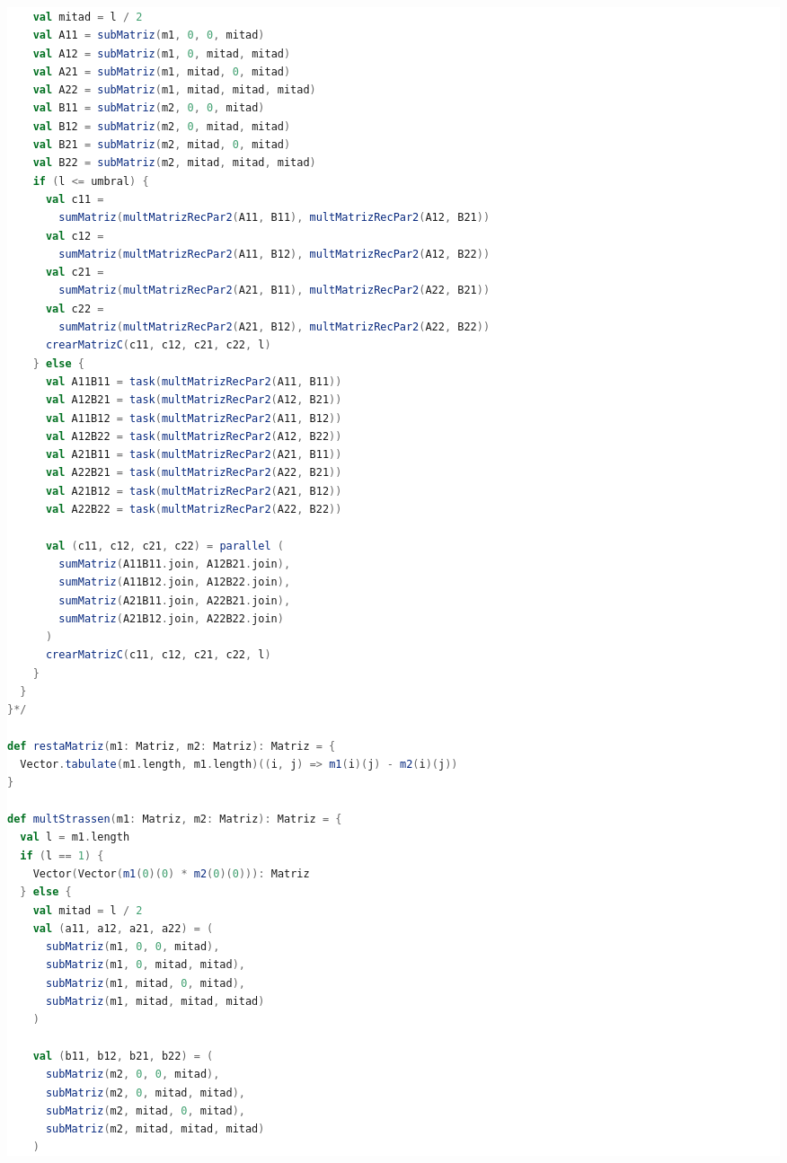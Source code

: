 ```scala
    val mitad = l / 2
    val A11 = subMatriz(m1, 0, 0, mitad)
    val A12 = subMatriz(m1, 0, mitad, mitad)
    val A21 = subMatriz(m1, mitad, 0, mitad)
    val A22 = subMatriz(m1, mitad, mitad, mitad)
    val B11 = subMatriz(m2, 0, 0, mitad)
    val B12 = subMatriz(m2, 0, mitad, mitad)
    val B21 = subMatriz(m2, mitad, 0, mitad)
    val B22 = subMatriz(m2, mitad, mitad, mitad)
    if (l <= umbral) {
      val c11 =
        sumMatriz(multMatrizRecPar2(A11, B11), multMatrizRecPar2(A12, B21))
      val c12 =
        sumMatriz(multMatrizRecPar2(A11, B12), multMatrizRecPar2(A12, B22))
      val c21 =
        sumMatriz(multMatrizRecPar2(A21, B11), multMatrizRecPar2(A22, B21))
      val c22 =
        sumMatriz(multMatrizRecPar2(A21, B12), multMatrizRecPar2(A22, B22))
      crearMatrizC(c11, c12, c21, c22, l)
    } else {
      val A11B11 = task(multMatrizRecPar2(A11, B11))
      val A12B21 = task(multMatrizRecPar2(A12, B21))
      val A11B12 = task(multMatrizRecPar2(A11, B12))
      val A12B22 = task(multMatrizRecPar2(A12, B22))
      val A21B11 = task(multMatrizRecPar2(A21, B11))
      val A22B21 = task(multMatrizRecPar2(A22, B21))
      val A21B12 = task(multMatrizRecPar2(A21, B12))
      val A22B22 = task(multMatrizRecPar2(A22, B22))

      val (c11, c12, c21, c22) = parallel (
        sumMatriz(A11B11.join, A12B21.join),
        sumMatriz(A11B12.join, A12B22.join),
        sumMatriz(A21B11.join, A22B21.join),
        sumMatriz(A21B12.join, A22B22.join)
      )
      crearMatrizC(c11, c12, c21, c22, l)
    }
  }
}*/

def restaMatriz(m1: Matriz, m2: Matriz): Matriz = {
  Vector.tabulate(m1.length, m1.length)((i, j) => m1(i)(j) - m2(i)(j))
}

def multStrassen(m1: Matriz, m2: Matriz): Matriz = {
  val l = m1.length
  if (l == 1) {
    Vector(Vector(m1(0)(0) * m2(0)(0))): Matriz
  } else {
    val mitad = l / 2
    val (a11, a12, a21, a22) = (
      subMatriz(m1, 0, 0, mitad),
      subMatriz(m1, 0, mitad, mitad),
      subMatriz(m1, mitad, 0, mitad),
      subMatriz(m1, mitad, mitad, mitad)
    )

    val (b11, b12, b21, b22) = (
      subMatriz(m2, 0, 0, mitad),
      subMatriz(m2, 0, mitad, mitad),
      subMatriz(m2, mitad, 0, mitad),
      subMatriz(m2, mitad, mitad, mitad)
    )
```